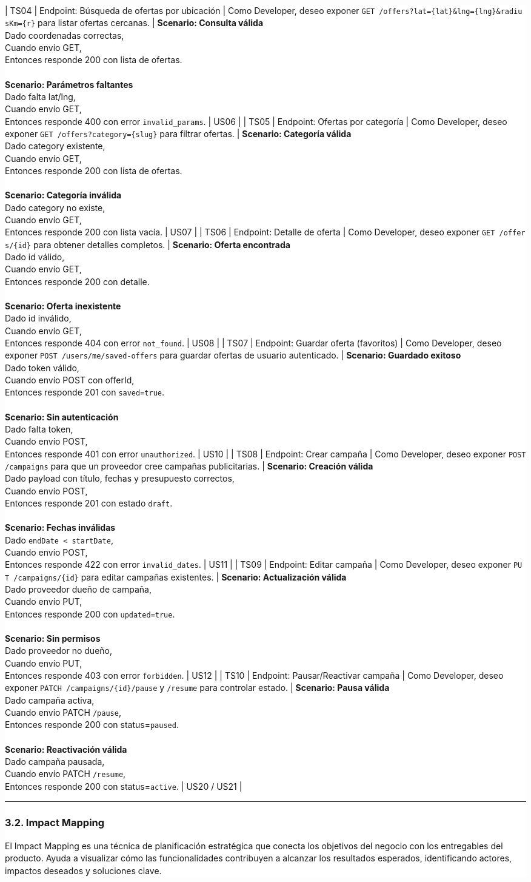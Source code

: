 | TS04     | Endpoint: Búsqueda de ofertas por ubicación | Como Developer, deseo exponer `GET /offers?lat={lat}&lng={lng}&radiusKm={r}` para listar ofertas cercanas. | **Scenario: Consulta válida**<br> Dado coordenadas correctas,<br> Cuando envío GET,<br> Entonces responde 200 con lista de ofertas.<br><br> **Scenario: Parámetros faltantes**<br> Dado falta lat/lng,<br> Cuando envío GET,<br> Entonces responde 400 con error `invalid_params`. | US06 |
| TS05     | Endpoint: Ofertas por categoría      | Como Developer, deseo exponer `GET /offers?category={slug}` para filtrar ofertas. | **Scenario: Categoría válida**<br> Dado category existente,<br> Cuando envío GET,<br> Entonces responde 200 con lista de ofertas.<br><br> **Scenario: Categoría inválida**<br> Dado category no existe,<br> Cuando envío GET,<br> Entonces responde 200 con lista vacía. | US07 |
| TS06     | Endpoint: Detalle de oferta          | Como Developer, deseo exponer `GET /offers/{id}` para obtener detalles completos. | **Scenario: Oferta encontrada**<br> Dado id válido,<br> Cuando envío GET,<br> Entonces responde 200 con detalle.<br><br> **Scenario: Oferta inexistente**<br> Dado id inválido,<br> Cuando envío GET,<br> Entonces responde 404 con error `not_found`. | US08 |
| TS07     | Endpoint: Guardar oferta (favoritos) | Como Developer, deseo exponer `POST /users/me/saved-offers` para guardar ofertas de usuario autenticado. | **Scenario: Guardado exitoso**<br> Dado token válido,<br> Cuando envío POST con offerId,<br> Entonces responde 201 con `saved=true`.<br><br> **Scenario: Sin autenticación**<br> Dado falta token,<br> Cuando envío POST,<br> Entonces responde 401 con error `unauthorized`. | US10 |
| TS08     | Endpoint: Crear campaña              | Como Developer, deseo exponer `POST /campaigns` para que un proveedor cree campañas publicitarias. | **Scenario: Creación válida**<br> Dado payload con título, fechas y presupuesto correctos,<br> Cuando envío POST,<br> Entonces responde 201 con estado `draft`.<br><br> **Scenario: Fechas inválidas**<br> Dado `endDate < startDate`,<br> Cuando envío POST,<br> Entonces responde 422 con error `invalid_dates`. | US11 |
| TS09     | Endpoint: Editar campaña             | Como Developer, deseo exponer `PUT /campaigns/{id}` para editar campañas existentes. | **Scenario: Actualización válida**<br> Dado proveedor dueño de campaña,<br> Cuando envío PUT,<br> Entonces responde 200 con `updated=true`.<br><br> **Scenario: Sin permisos**<br> Dado proveedor no dueño,<br> Cuando envío PUT,<br> Entonces responde 403 con error `forbidden`. | US12 |
| TS10     | Endpoint: Pausar/Reactivar campaña   | Como Developer, deseo exponer `PATCH /campaigns/{id}/pause` y `/resume` para controlar estado. | **Scenario: Pausa válida**<br> Dado campaña activa,<br> Cuando envío PATCH `/pause`,<br> Entonces responde 200 con status=`paused`.<br><br> **Scenario: Reactivación válida**<br> Dado campaña pausada,<br> Cuando envío PATCH `/resume`,<br> Entonces responde 200 con status=`active`. | US20 / US21 |

---
### 3.2. Impact Mapping

El Impact Mapping es una técnica de planificación estratégica que conecta los objetivos del negocio con los entregables del producto. Ayuda a visualizar cómo las funcionalidades contribuyen a alcanzar los resultados esperados, identificando actores, impactos deseados y soluciones clave.

<center>
